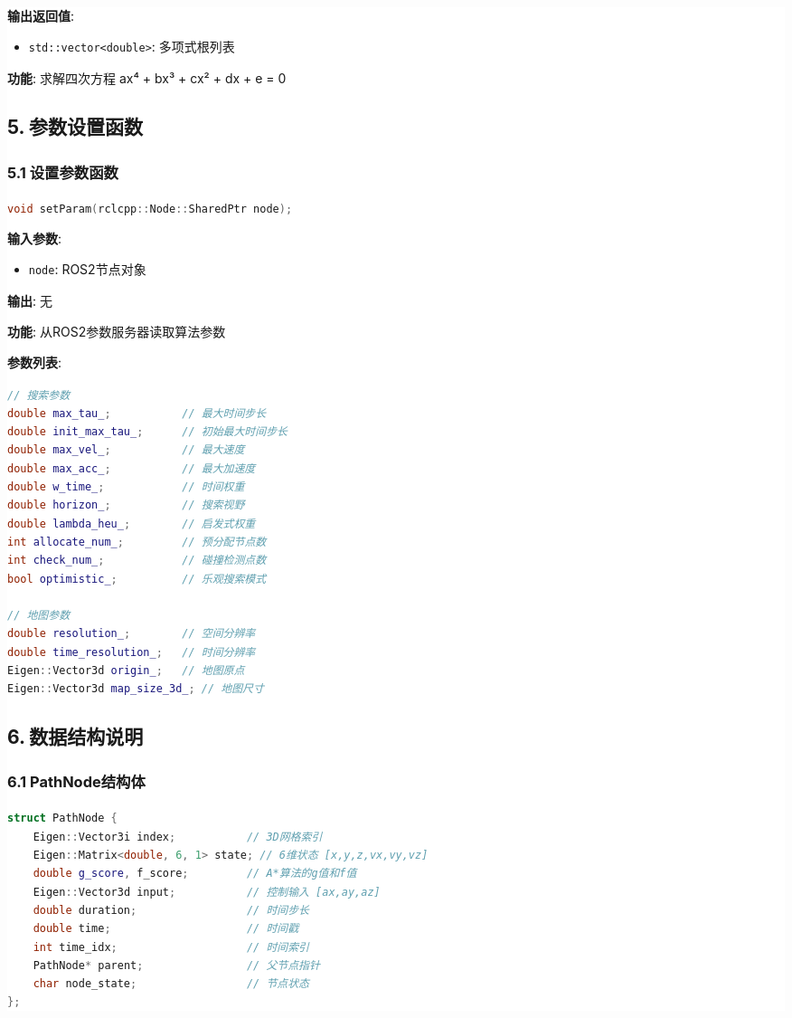 **输出返回值**:
- `std::vector<double>`: 多项式根列表

**功能**: 求解四次方程 ax⁴ + bx³ + cx² + dx + e = 0

## 5. 参数设置函数

### 5.1 设置参数函数
```cpp
void setParam(rclcpp::Node::SharedPtr node);
```

**输入参数**:
- `node`: ROS2节点对象

**输出**: 无

**功能**: 从ROS2参数服务器读取算法参数

**参数列表**:
```cpp
// 搜索参数
double max_tau_;           // 最大时间步长
double init_max_tau_;      // 初始最大时间步长
double max_vel_;           // 最大速度
double max_acc_;           // 最大加速度
double w_time_;            // 时间权重
double horizon_;           // 搜索视野
double lambda_heu_;        // 启发式权重
int allocate_num_;         // 预分配节点数
int check_num_;            // 碰撞检测点数
bool optimistic_;          // 乐观搜索模式

// 地图参数
double resolution_;        // 空间分辨率
double time_resolution_;   // 时间分辨率
Eigen::Vector3d origin_;   // 地图原点
Eigen::Vector3d map_size_3d_; // 地图尺寸
```

## 6. 数据结构说明

### 6.1 PathNode结构体
```cpp
struct PathNode {
    Eigen::Vector3i index;           // 3D网格索引
    Eigen::Matrix<double, 6, 1> state; // 6维状态 [x,y,z,vx,vy,vz]
    double g_score, f_score;         // A*算法的g值和f值
    Eigen::Vector3d input;           // 控制输入 [ax,ay,az]
    double duration;                 // 时间步长
    double time;                     // 时间戳
    int time_idx;                    // 时间索引
    PathNode* parent;                // 父节点指针
    char node_state;                 // 节点状态
};
```
